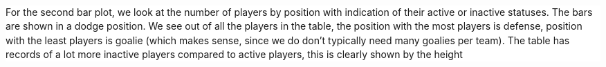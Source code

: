 For the second bar plot, we look at the number of players by position
with indication of their active or inactive statuses. The bars are shown
in a dodge position. We see out of all the players in the table, the
position with the most players is defense, position with the least
players is goalie (which makes sense, since we do don’t typically need
many goalies per team). The table has records of a lot more inactive
players compared to active players, this is clearly shown by the height
